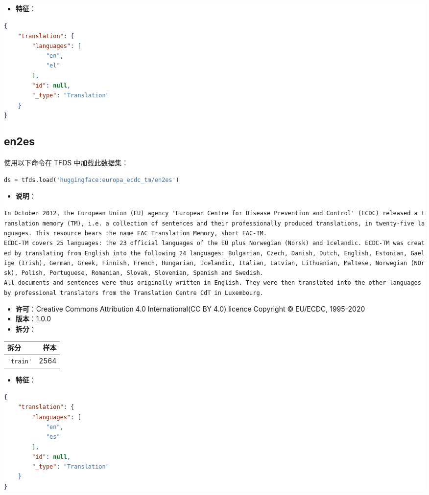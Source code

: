 - **特征**：

```json
{
    "translation": {
        "languages": [
            "en",
            "el"
        ],
        "id": null,
        "_type": "Translation"
    }
}
```

## en2es

使用以下命令在 TFDS 中加载此数据集：

```python
ds = tfds.load('huggingface:europa_ecdc_tm/en2es')
```

- **说明**：

```
In October 2012, the European Union (EU) agency 'European Centre for Disease Prevention and Control' (ECDC) released a translation memory (TM), i.e. a collection of sentences and their professionally produced translations, in twenty-five languages. This resource bears the name EAC Translation Memory, short EAC-TM.
ECDC-TM covers 25 languages: the 23 official languages of the EU plus Norwegian (Norsk) and Icelandic. ECDC-TM was created by translating from English into the following 24 languages: Bulgarian, Czech, Danish, Dutch, English, Estonian, Gaelige (Irish), German, Greek, Finnish, French, Hungarian, Icelandic, Italian, Latvian, Lithuanian, Maltese, Norwegian (NOrsk), Polish, Portuguese, Romanian, Slovak, Slovenian, Spanish and Swedish.
All documents and sentences were thus originally written in English. They were then translated into the other languages by professional translators from the Translation Centre CdT in Luxembourg.
```

- **许可**：Creative Commons Attribution 4.0 International(CC BY 4.0) licence Copyright © EU/ECDC, 1995-2020
- **版本**：1.0.0
- **拆分**：

拆分 | 样本
:-- | --:
`'train'` | 2564

- **特征**：

```json
{
    "translation": {
        "languages": [
            "en",
            "es"
        ],
        "id": null,
        "_type": "Translation"
    }
}
```
